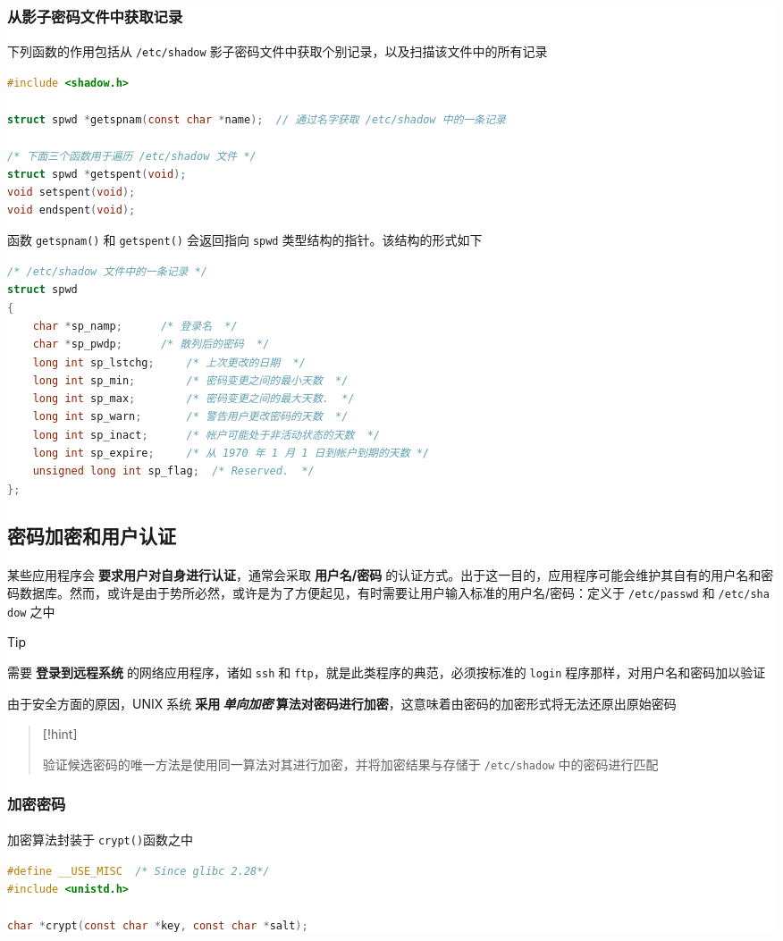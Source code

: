### 从影子密码文件中获取记录

下列函数的作用包括从 `/etc/shadow` 影子密码文件中获取个别记录，以及扫描该文件中的所有记录

```c
#include <shadow.h>

struct spwd *getspnam(const char *name);  // 通过名字获取 /etc/shadow 中的一条记录

/* 下面三个函数用于遍历 /etc/shadow 文件 */
struct spwd *getspent(void); 
void setspent(void);
void endspent(void);
```

函数 `getspnam()` 和 `getspent()` 会返回指向 `spwd` 类型结构的指针。该结构的形式如下

```c
/* /etc/shadow 文件中的一条记录 */
struct spwd
{
	char *sp_namp;		/* 登录名  */
	char *sp_pwdp;		/* 散列后的密码  */
	long int sp_lstchg;		/* 上次更改的日期  */
	long int sp_min;		/* 密码变更之间的最小天数  */
	long int sp_max;		/* 密码变更之间的最大天数.  */
	long int sp_warn;		/* 警告用户更改密码的天数  */
	long int sp_inact;		/* 帐户可能处于非活动状态的天数  */
	long int sp_expire;		/* 从 1970 年 1 月 1 日到帐户到期的天数 */
	unsigned long int sp_flag;	/* Reserved.  */
};
```

## 密码加密和用户认证

某些应用程序会 **要求用户对自身进行认证**，通常会采取 **用户名/密码** 的认证方式。出于这一目的，应用程序可能会维护其自有的用户名和密码数据库。然而，或许是由于势所必然，或许是为了方便起见，有时需要让用户输入标准的用户名/密码：定义于 `/etc/passwd` 和 `/etc/shadow` 之中

> [!tip] 
> 
> 需要 **登录到远程系统** 的网络应用程序，诸如 `ssh` 和 `ftp`，就是此类程序的典范，必须按标准的 `login` 程序那样，对用户名和密码加以验证
> 

由于安全方面的原因，UNIX 系统 **采用 _单向加密_ 算法对密码进行加密**，这意味着由密码的加密形式将无法还原出原始密码

> [!hint] 
> 
>验证候选密码的唯一方法是使用同一算法对其进行加密，并将加密结果与存储于 `/etc/shadow` 中的密码进行匹配
> 

### 加密密码

加密算法封装于 `crypt()`函数之中

```c
#define __USE_MISC  /* Since glibc 2.28*/
#include <unistd.h>

char *crypt(const char *key, const char *salt);
```

